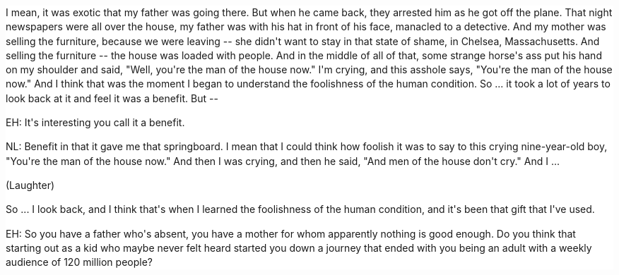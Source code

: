 I mean, it was exotic
that my father was going there.
But when he came back,
they arrested him as he got off the plane.
That night newspapers
were all over the house,
my father was with his hat
in front of his face,
manacled to a detective.
And my mother was selling the furniture,
because we were leaving --
she didn&#39;t want to stay
in that state of shame,
in Chelsea, Massachusetts.
And selling the furniture --
the house was loaded with people.
And in the middle of all of that,
some strange horse&#39;s ass
put his hand on my shoulder and said,
&quot;Well, you&#39;re the man of the house now.&quot;
I&#39;m crying, and this asshole says,
&quot;You&#39;re the man of the house now.&quot;
And I think that was the moment
I began to understand the foolishness
of the human condition.
So ...
it took a lot of years to look back at it
and feel it was a benefit.
But --

EH: It&#39;s interesting
you call it a benefit.

NL: Benefit in that it gave
me that springboard.
I mean that I could think
how foolish it was to say
to this crying nine-year-old boy,
&quot;You&#39;re the man of the house now.&quot;
And then I was crying, and then he said,
&quot;And men of the house don&#39;t cry.&quot;
And I ...

(Laughter)

So ...
I look back, and I think
that&#39;s when I learned the foolishness
of the human condition,
and it&#39;s been that gift that I&#39;ve used.

EH: So you have a father who&#39;s absent,
you have a mother for whom
apparently nothing is good enough.
Do you think that starting out as a kid
who maybe never felt heard
started you down a journey
that ended with you being an adult
with a weekly audience
of 120 million people?
